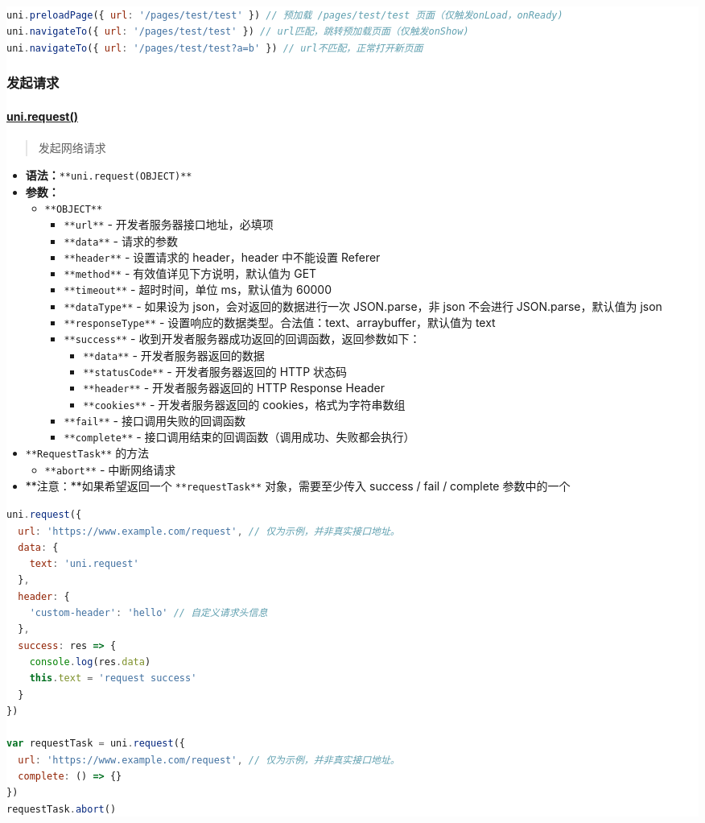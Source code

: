 ```javascript
uni.preloadPage({ url: '/pages/test/test' }) // 预加载 /pages/test/test 页面（仅触发onLoad，onReady)
uni.navigateTo({ url: '/pages/test/test' }) // url匹配，跳转预加载页面（仅触发onShow)
uni.navigateTo({ url: '/pages/test/test?a=b' }) // url不匹配，正常打开新页面
```

### 发起请求
#### [uni.request()](https://uniapp.dcloud.net.cn/api/request/request.html)
> 发起网络请求
>

+ **语法：**`**uni.request(OBJECT)**`
+ **参数：**
    - `**OBJECT**`
        * `**url**` - 开发者服务器接口地址，必填项
        * `**data**` - 请求的参数
        * `**header**` - 设置请求的 header，header 中不能设置 Referer
        * `**method**` - 有效值详见下方说明，默认值为 GET
        * `**timeout**` - 超时时间，单位 ms，默认值为 60000
        * `**dataType**` - 如果设为 json，会对返回的数据进行一次 JSON.parse，非 json 不会进行 JSON.parse，默认值为 json
        * `**responseType**` - 设置响应的数据类型。合法值：text、arraybuffer，默认值为 text
        * `**success**` - 收到开发者服务器成功返回的回调函数，返回参数如下：
            + `**data**` - 开发者服务器返回的数据
            + `**statusCode**` - 开发者服务器返回的 HTTP 状态码
            + `**header**` - 开发者服务器返回的 HTTP Response Header
            + `**cookies**` - 开发者服务器返回的 cookies，格式为字符串数组
        * `**fail**` - 接口调用失败的回调函数
        * `**complete**` - 接口调用结束的回调函数（调用成功、失败都会执行）
+ `**RequestTask**` 的方法
    - `**abort**` - 中断网络请求
+ **注意：**如果希望返回一个 `**requestTask**` 对象，需要至少传入 success / fail / complete 参数中的一个

```javascript
uni.request({
  url: 'https://www.example.com/request', // 仅为示例，并非真实接口地址。
  data: {
    text: 'uni.request'
  },
  header: {
    'custom-header': 'hello' // 自定义请求头信息
  },
  success: res => {
    console.log(res.data)
    this.text = 'request success'
  }
})

var requestTask = uni.request({
  url: 'https://www.example.com/request', // 仅为示例，并非真实接口地址。
  complete: () => {}
})
requestTask.abort()
```
